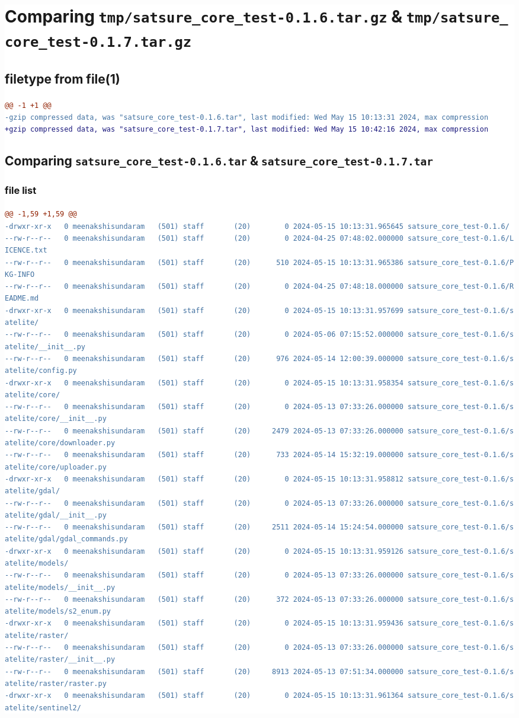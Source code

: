# Comparing `tmp/satsure_core_test-0.1.6.tar.gz` & `tmp/satsure_core_test-0.1.7.tar.gz`

## filetype from file(1)

```diff
@@ -1 +1 @@
-gzip compressed data, was "satsure_core_test-0.1.6.tar", last modified: Wed May 15 10:13:31 2024, max compression
+gzip compressed data, was "satsure_core_test-0.1.7.tar", last modified: Wed May 15 10:42:16 2024, max compression
```

## Comparing `satsure_core_test-0.1.6.tar` & `satsure_core_test-0.1.7.tar`

### file list

```diff
@@ -1,59 +1,59 @@
-drwxr-xr-x   0 meenakshisundaram   (501) staff       (20)        0 2024-05-15 10:13:31.965645 satsure_core_test-0.1.6/
--rw-r--r--   0 meenakshisundaram   (501) staff       (20)        0 2024-04-25 07:48:02.000000 satsure_core_test-0.1.6/LICENCE.txt
--rw-r--r--   0 meenakshisundaram   (501) staff       (20)      510 2024-05-15 10:13:31.965386 satsure_core_test-0.1.6/PKG-INFO
--rw-r--r--   0 meenakshisundaram   (501) staff       (20)        0 2024-04-25 07:48:18.000000 satsure_core_test-0.1.6/README.md
-drwxr-xr-x   0 meenakshisundaram   (501) staff       (20)        0 2024-05-15 10:13:31.957699 satsure_core_test-0.1.6/satelite/
--rw-r--r--   0 meenakshisundaram   (501) staff       (20)        0 2024-05-06 07:15:52.000000 satsure_core_test-0.1.6/satelite/__init__.py
--rw-r--r--   0 meenakshisundaram   (501) staff       (20)      976 2024-05-14 12:00:39.000000 satsure_core_test-0.1.6/satelite/config.py
-drwxr-xr-x   0 meenakshisundaram   (501) staff       (20)        0 2024-05-15 10:13:31.958354 satsure_core_test-0.1.6/satelite/core/
--rw-r--r--   0 meenakshisundaram   (501) staff       (20)        0 2024-05-13 07:33:26.000000 satsure_core_test-0.1.6/satelite/core/__init__.py
--rw-r--r--   0 meenakshisundaram   (501) staff       (20)     2479 2024-05-13 07:33:26.000000 satsure_core_test-0.1.6/satelite/core/downloader.py
--rw-r--r--   0 meenakshisundaram   (501) staff       (20)      733 2024-05-14 15:32:19.000000 satsure_core_test-0.1.6/satelite/core/uploader.py
-drwxr-xr-x   0 meenakshisundaram   (501) staff       (20)        0 2024-05-15 10:13:31.958812 satsure_core_test-0.1.6/satelite/gdal/
--rw-r--r--   0 meenakshisundaram   (501) staff       (20)        0 2024-05-13 07:33:26.000000 satsure_core_test-0.1.6/satelite/gdal/__init__.py
--rw-r--r--   0 meenakshisundaram   (501) staff       (20)     2511 2024-05-14 15:24:54.000000 satsure_core_test-0.1.6/satelite/gdal/gdal_commands.py
-drwxr-xr-x   0 meenakshisundaram   (501) staff       (20)        0 2024-05-15 10:13:31.959126 satsure_core_test-0.1.6/satelite/models/
--rw-r--r--   0 meenakshisundaram   (501) staff       (20)        0 2024-05-13 07:33:26.000000 satsure_core_test-0.1.6/satelite/models/__init__.py
--rw-r--r--   0 meenakshisundaram   (501) staff       (20)      372 2024-05-13 07:33:26.000000 satsure_core_test-0.1.6/satelite/models/s2_enum.py
-drwxr-xr-x   0 meenakshisundaram   (501) staff       (20)        0 2024-05-15 10:13:31.959436 satsure_core_test-0.1.6/satelite/raster/
--rw-r--r--   0 meenakshisundaram   (501) staff       (20)        0 2024-05-13 07:33:26.000000 satsure_core_test-0.1.6/satelite/raster/__init__.py
--rw-r--r--   0 meenakshisundaram   (501) staff       (20)     8913 2024-05-13 07:51:34.000000 satsure_core_test-0.1.6/satelite/raster/raster.py
-drwxr-xr-x   0 meenakshisundaram   (501) staff       (20)        0 2024-05-15 10:13:31.961364 satsure_core_test-0.1.6/satelite/sentinel2/
```